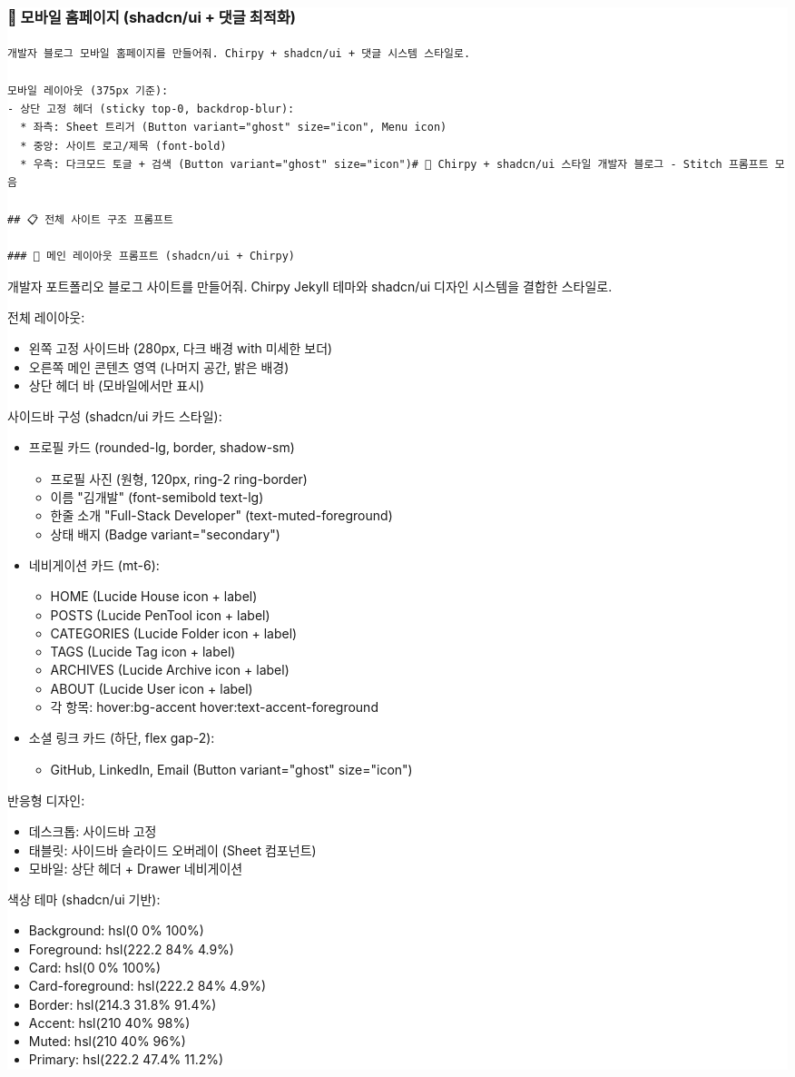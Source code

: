 ### 📲 모바일 홈페이지 (shadcn/ui + 댓글 최적화)
```
개발자 블로그 모바일 홈페이지를 만들어줘. Chirpy + shadcn/ui + 댓글 시스템 스타일로.

모바일 레이아웃 (375px 기준):
- 상단 고정 헤더 (sticky top-0, backdrop-blur):
  * 좌측: Sheet 트리거 (Button variant="ghost" size="icon", Menu icon)
  * 중앙: 사이트 로고/제목 (font-bold)
  * 우측: 다크모드 토글 + 검색 (Button variant="ghost" size="icon")# 🎨 Chirpy + shadcn/ui 스타일 개발자 블로그 - Stitch 프롬프트 모음

## 📋 전체 사이트 구조 프롬프트

### 🎯 메인 레이아웃 프롬프트 (shadcn/ui + Chirpy)
```
개발자 포트폴리오 블로그 사이트를 만들어줘. Chirpy Jekyll 테마와 shadcn/ui 디자인 시스템을 결합한 스타일로.

전체 레이아웃:
- 왼쪽 고정 사이드바 (280px, 다크 배경 with 미세한 보더)
- 오른쪽 메인 콘텐츠 영역 (나머지 공간, 밝은 배경)
- 상단 헤더 바 (모바일에서만 표시)

사이드바 구성 (shadcn/ui 카드 스타일):
- 프로필 카드 (rounded-lg, border, shadow-sm)
  * 프로필 사진 (원형, 120px, ring-2 ring-border)
  * 이름 "김개발" (font-semibold text-lg)
  * 한줄 소개 "Full-Stack Developer" (text-muted-foreground)
  * 상태 배지 (Badge variant="secondary")

- 네비게이션 카드 (mt-6):
  * HOME (Lucide House icon + label)
  * POSTS (Lucide PenTool icon + label)  
  * CATEGORIES (Lucide Folder icon + label)
  * TAGS (Lucide Tag icon + label)
  * ARCHIVES (Lucide Archive icon + label)
  * ABOUT (Lucide User icon + label)
  * 각 항목: hover:bg-accent hover:text-accent-foreground

- 소셜 링크 카드 (하단, flex gap-2):
  * GitHub, LinkedIn, Email (Button variant="ghost" size="icon")

반응형 디자인:
- 데스크톱: 사이드바 고정
- 태블릿: 사이드바 슬라이드 오버레이 (Sheet 컴포넌트)
- 모바일: 상단 헤더 + Drawer 네비게이션

색상 테마 (shadcn/ui 기반):
- Background: hsl(0 0% 100%)
- Foreground: hsl(222.2 84% 4.9%)
- Card: hsl(0 0% 100%)
- Card-foreground: hsl(222.2 84% 4.9%)
- Border: hsl(214.3 31.8% 91.4%)
- Accent: hsl(210 40% 98%)
- Muted: hsl(210 40% 96%)
- Primary: hsl(222.2 47.4% 11.2%)
